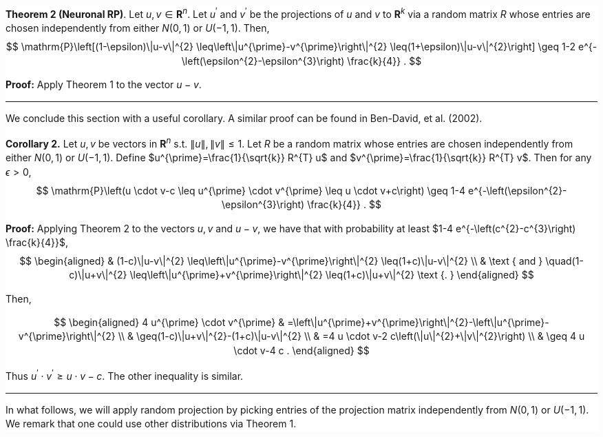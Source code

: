 **Theorem 2 (Neuronal RP)**. Let $u, v \in \boldsymbol{R}^{n}$. Let $u^{\prime}$ and $v^{\prime}$ be the projections of $u$ and $v$ to $\boldsymbol{R}^{k}$ via a random matrix $R$ whose entries are chosen independently from either $N(0,1)$ or $U(-1,1)$. Then,
$$
\mathrm{P}\left[(1-\epsilon)\|u-v\|^{2} \leq\left\|u^{\prime}-v^{\prime}\right\|^{2} \leq(1+\epsilon)\|u-v\|^{2}\right] \geq 1-2 e^{-\left(\epsilon^{2}-\epsilon^{3}\right) \frac{k}{4}} .
$$

**Proof:** Apply Theorem 1 to the vector $u-v$.

---

We conclude this section with a useful corollary. A similar proof can be found in Ben-David, et al. (2002).

**Corollary 2.** Let $u, v$ be vectors in $\boldsymbol{R}^{n}$ s.t. $\|u\|,\|v\| \leq 1$. Let $R$ be a random matrix whose entries are chosen independently from either $N(0,1)$ or $U(-1,1)$. Define $u^{\prime}=\frac{1}{\sqrt{k}} R^{T} u$ and $v^{\prime}=\frac{1}{\sqrt{k}} R^{T} v$. Then for any $\epsilon>0$,
$$
\mathrm{P}\left(u \cdot v-c \leq u^{\prime} \cdot v^{\prime} \leq u \cdot v+c\right) \geq 1-4 e^{-\left(\epsilon^{2}-\epsilon^{3}\right) \frac{k}{4}} .
$$

**Proof:** Applying Theorem 2 to the vectors $u, v$ and $u-v$, we have that with probability at least $1-4 e^{-\left(c^{2}-c^{3}\right) \frac{k}{4}}$,
$$
\begin{aligned}
& (1-c)\|u-v\|^{2} \leq\left\|u^{\prime}-v^{\prime}\right\|^{2} \leq(1+c)\|u-v\|^{2} \\
& \text { and } \quad(1-c)\|u+v\|^{2} \leq\left\|u^{\prime}+v^{\prime}\right\|^{2} \leq(1+c)\|u+v\|^{2} \text {. }
\end{aligned}
$$

Then,

$$
\begin{aligned}
4 u^{\prime} \cdot v^{\prime} & =\left\|u^{\prime}+v^{\prime}\right\|^{2}-\left\|u^{\prime}-v^{\prime}\right\|^{2} \\
& \geq(1-c)\|u+v\|^{2}-(1+c)\|u-v\|^{2} \\
& =4 u \cdot v-2 c\left(\|u\|^{2}+\|v\|^{2}\right) \\
& \geq 4 u \cdot v-4 c .
\end{aligned}
$$

Thus $u^{\prime} \cdot v^{\prime} \geq u \cdot v-c$. The other inequality is similar.

---

In what follows, we will apply random projection by picking entries of the projection matrix independently from $N(0,1)$ or $U(-1,1)$. We remark that one could use other distributions via Theorem 1.